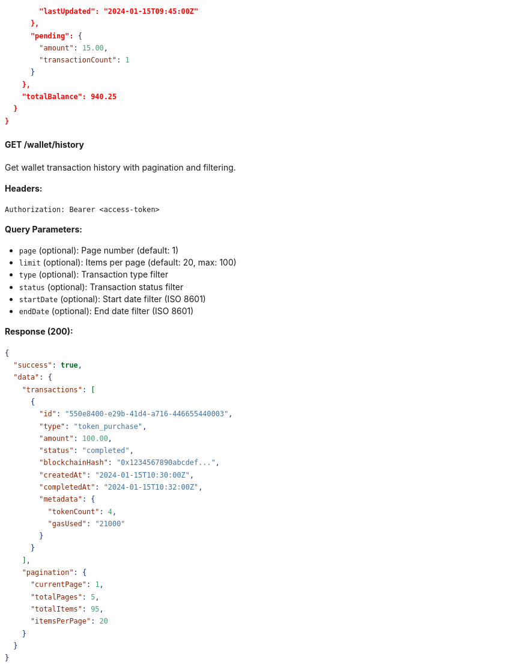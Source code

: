 ```json
        "lastUpdated": "2024-01-15T09:45:00Z"
      },
      "pending": {
        "amount": 15.00,
        "transactionCount": 1
      }
    },
    "totalBalance": 940.25
  }
}
```

#### GET /wallet/history

Get wallet transaction history with pagination and filtering.

**Headers:**
```http
Authorization: Bearer <access-token>
```

**Query Parameters:**
- `page` (optional): Page number (default: 1)
- `limit` (optional): Items per page (default: 20, max: 100)
- `type` (optional): Transaction type filter
- `status` (optional): Transaction status filter
- `startDate` (optional): Start date filter (ISO 8601)
- `endDate` (optional): End date filter (ISO 8601)

**Response (200):**
```json
{
  "success": true,
  "data": {
    "transactions": [
      {
        "id": "550e8400-e29b-41d4-a716-446655440003",
        "type": "token_purchase",
        "amount": 100.00,
        "status": "completed",
        "blockchainHash": "0x1234567890abcdef...",
        "createdAt": "2024-01-15T10:30:00Z",
        "completedAt": "2024-01-15T10:32:00Z",
        "metadata": {
          "tokenCount": 4,
          "gasUsed": "21000"
        }
      }
    ],
    "pagination": {
      "currentPage": 1,
      "totalPages": 5,
      "totalItems": 95,
      "itemsPerPage": 20
    }
  }
}
```
